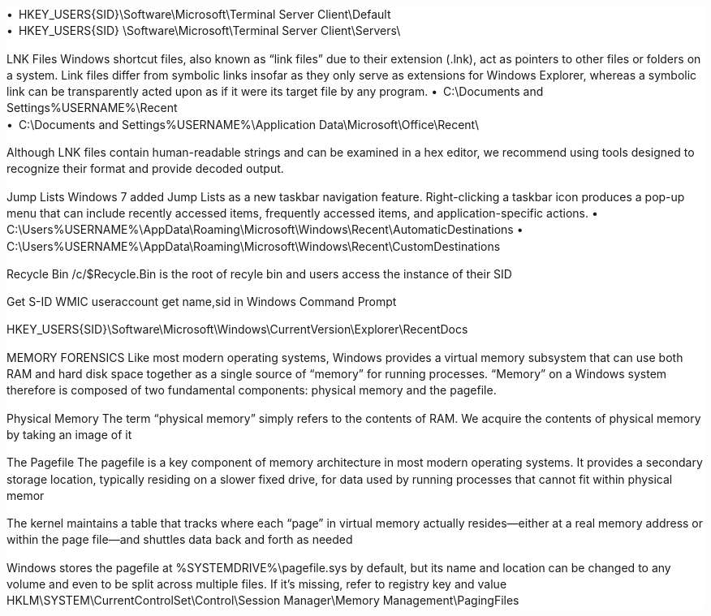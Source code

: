 • HKEY_USERS\{SID}\Software\Microsoft\Terminal Server Client\Default\
• HKEY_USERS\{SID} \Software\Microsoft\Terminal Server Client\Servers\

LNK Files
Windows shortcut files, also known as “link files” due to their extension (.lnk), act as pointers to other files or folders on a system.
Link files differ from symbolic links insofar as they only serve as extensions for Windows Explorer, whereas a symbolic link can be 
transparently acted upon as if it were its target file by any program.
• C:\Documents and Settings\%USERNAME%\Recent\
• C:\Documents and Settings\%USERNAME%\Application Data\Microsoft\Office\Recent\

Although LNK files contain human-readable strings and can be examined in a hex editor, we recommend using tools designed to recognize 
their format and provide decoded output. 

Jump Lists
Windows 7 added Jump Lists as a new taskbar navigation feature. Right-clicking a taskbar icon produces a pop-up menu that can include 
recently accessed items, frequently accessed items, and application-specific actions.
• C:\Users\%USERNAME%\AppData\​Roaming\Microsoft\Windows\​Recent\AutomaticDestinations
• C:\Users\%USERNAME%\AppData\​Roaming\Microsoft\Windows\​Recent\CustomDestinations

Recycle Bin
/c/$Recycle.Bin is the root of recyle bin and users access the instance of their SID

Get S-ID
WMIC useraccount get name,sid in Windows Command Prompt

HKEY_USERS\{SID}\Software\Microsoft\Windows\CurrentVersion\Explorer\RecentDocs



MEMORY FORENSICS
Like most modern operating systems, Windows provides a virtual memory subsystem that can use both RAM and hard disk space together as 
a single source of “memory” for running processes. “Memory” on a Windows system therefore is composed of two fundamental components: 
physical memory and the pagefile. 

  Physical Memory
The term “physical memory” simply refers to the contents of RAM. We acquire the contents of physical memory by taking an image of it

The Pagefile
The pagefile is a key component of memory architecture in most modern operating systems. It provides a secondary storage location, 
typically residing on a slower fixed drive, for data used by running processes that cannot fit within physical memor

The kernel maintains a table that tracks where each “page” in virtual memory actually resides—either at a real memory address or
within the page file—and shuttles data back and forth as needed

Windows stores the pagefile at %SYSTEMDRIVE%\pagefile.sys by default, but its name and location can be changed to any volume and 
even to be split across multiple files. If it’s missing, refer to registry key and value 
HKLM\SYSTEM\CurrentControlSet\Control\Session Manager\Memory Management\PagingFiles
